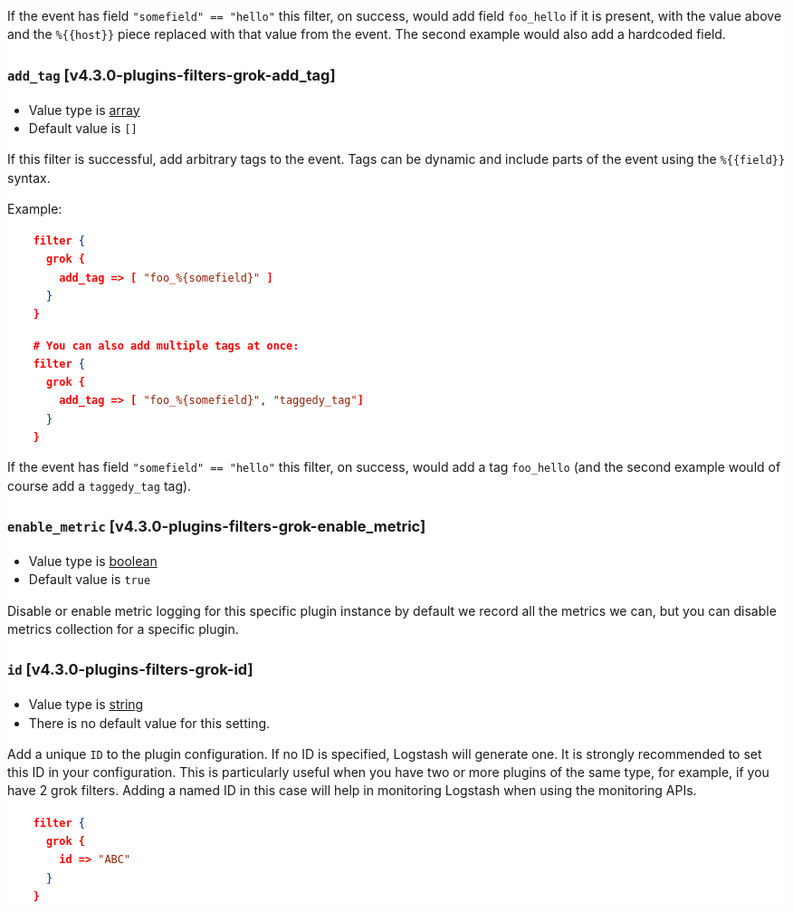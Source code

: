 If the event has field `"somefield" == "hello"` this filter, on success, would add field `foo_hello` if it is present, with the value above and the `%{{host}}` piece replaced with that value from the event. The second example would also add a hardcoded field.


### `add_tag` [v4.3.0-plugins-filters-grok-add_tag]

* Value type is [array](logstash://reference/configuration-file-structure.md#array)
* Default value is `[]`

If this filter is successful, add arbitrary tags to the event. Tags can be dynamic and include parts of the event using the `%{{field}}` syntax.

Example:

```json
    filter {
      grok {
        add_tag => [ "foo_%{somefield}" ]
      }
    }
```

```json
    # You can also add multiple tags at once:
    filter {
      grok {
        add_tag => [ "foo_%{somefield}", "taggedy_tag"]
      }
    }
```

If the event has field `"somefield" == "hello"` this filter, on success, would add a tag `foo_hello` (and the second example would of course add a `taggedy_tag` tag).


### `enable_metric` [v4.3.0-plugins-filters-grok-enable_metric]

* Value type is [boolean](logstash://reference/configuration-file-structure.md#boolean)
* Default value is `true`

Disable or enable metric logging for this specific plugin instance by default we record all the metrics we can, but you can disable metrics collection for a specific plugin.


### `id` [v4.3.0-plugins-filters-grok-id]

* Value type is [string](logstash://reference/configuration-file-structure.md#string)
* There is no default value for this setting.

Add a unique `ID` to the plugin configuration. If no ID is specified, Logstash will generate one. It is strongly recommended to set this ID in your configuration. This is particularly useful when you have two or more plugins of the same type, for example, if you have 2 grok filters. Adding a named ID in this case will help in monitoring Logstash when using the monitoring APIs.

```json
    filter {
      grok {
        id => "ABC"
      }
    }
```
